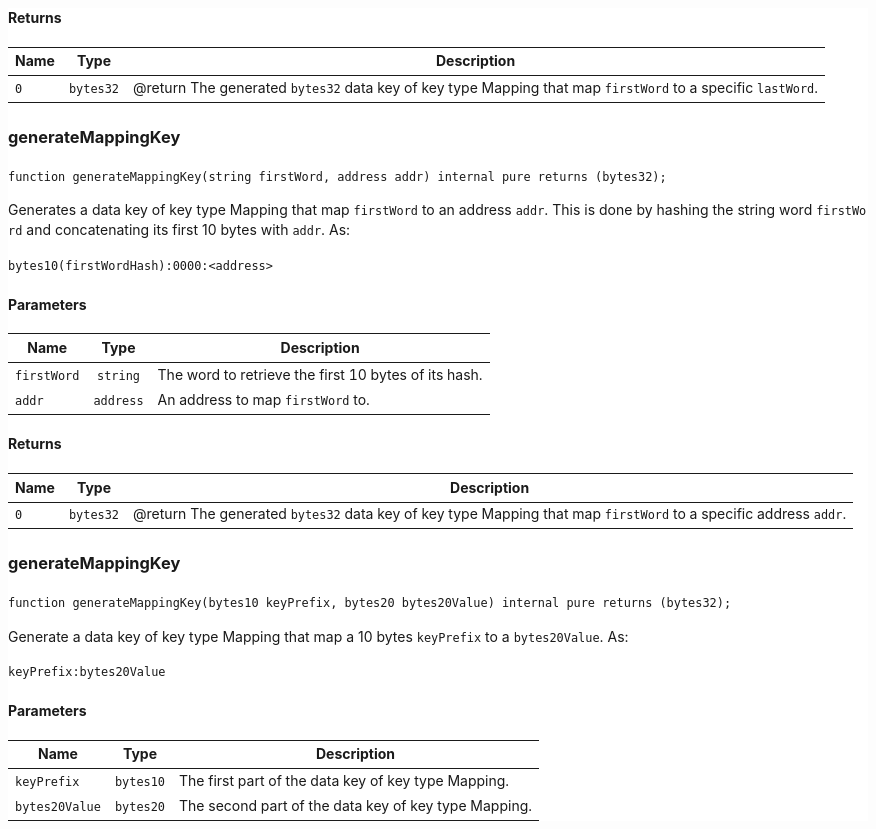 #### Returns

| Name |   Type    | Description                                                                                                 |
| ---- | :-------: | ----------------------------------------------------------------------------------------------------------- |
| `0`  | `bytes32` | @return The generated `bytes32` data key of key type Mapping that map `firstWord` to a specific `lastWord`. |

### generateMappingKey

```solidity
function generateMappingKey(string firstWord, address addr) internal pure returns (bytes32);
```

Generates a data key of key type Mapping that map `firstWord` to an address `addr`.
This is done by hashing the string word `firstWord` and concatenating its first 10 bytes with `addr`. As:

```
bytes10(firstWordHash):0000:<address>
```

#### Parameters

| Name        |   Type    | Description                                          |
| ----------- | :-------: | ---------------------------------------------------- |
| `firstWord` | `string`  | The word to retrieve the first 10 bytes of its hash. |
| `addr`      | `address` | An address to map `firstWord` to.                    |

#### Returns

| Name |   Type    | Description                                                                                                     |
| ---- | :-------: | --------------------------------------------------------------------------------------------------------------- |
| `0`  | `bytes32` | @return The generated `bytes32` data key of key type Mapping that map `firstWord` to a specific address `addr`. |

### generateMappingKey

```solidity
function generateMappingKey(bytes10 keyPrefix, bytes20 bytes20Value) internal pure returns (bytes32);
```

Generate a data key of key type Mapping that map a 10 bytes `keyPrefix` to a `bytes20Value`. As:

```
keyPrefix:bytes20Value
```

#### Parameters

| Name           |   Type    | Description                                          |
| -------------- | :-------: | ---------------------------------------------------- |
| `keyPrefix`    | `bytes10` | The first part of the data key of key type Mapping.  |
| `bytes20Value` | `bytes20` | The second part of the data key of key type Mapping. |
